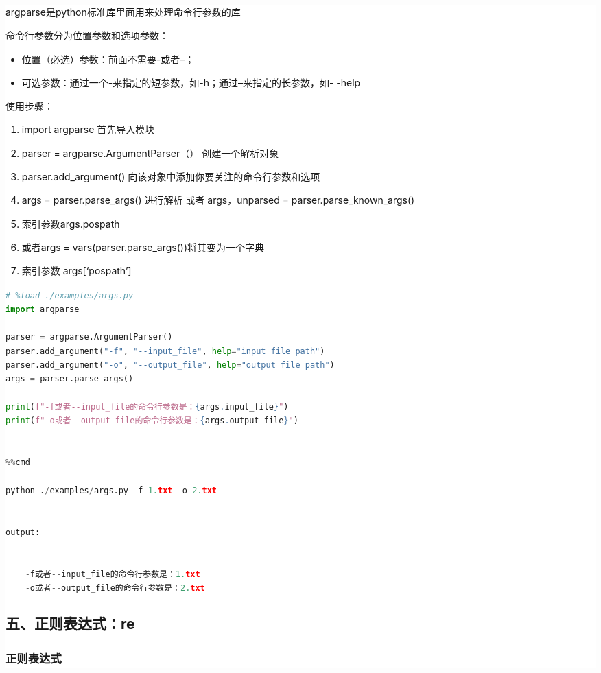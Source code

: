 

argparse是python标准库里面用来处理命令行参数的库

命令行参数分为位置参数和选项参数：

- 位置（必选）参数：前面不需要-或者–；

- 可选参数：通过一个-来指定的短参数，如-h；通过–来指定的长参数，如- -help

使用步骤：

1. import argparse 首先导入模块

2. parser = argparse.ArgumentParser（） 创建一个解析对象

3. parser.add_argument() 向该对象中添加你要关注的命令行参数和选项

4. args = parser.parse_args() 进行解析 或者 args，unparsed = parser.parse_known_args()

5. 索引参数args.pospath

6. 或者args = vars(parser.parse_args())将其变为一个字典

7. 索引参数 args[‘pospath’]


```python
# %load ./examples/args.py
import argparse

parser = argparse.ArgumentParser()
parser.add_argument("-f", "--input_file", help="input file path")
parser.add_argument("-o", "--output_file", help="output file path")
args = parser.parse_args()

print(f"-f或者--input_file的命令行参数是：{args.input_file}")
print(f"-o或者--output_file的命令行参数是：{args.output_file}")


%%cmd

python ./examples/args.py -f 1.txt -o 2.txt


output:


    -f或者--input_file的命令行参数是：1.txt
    -o或者--output_file的命令行参数是：2.txt
```



## **五、正则表达式：re**


### **正则表达式**
